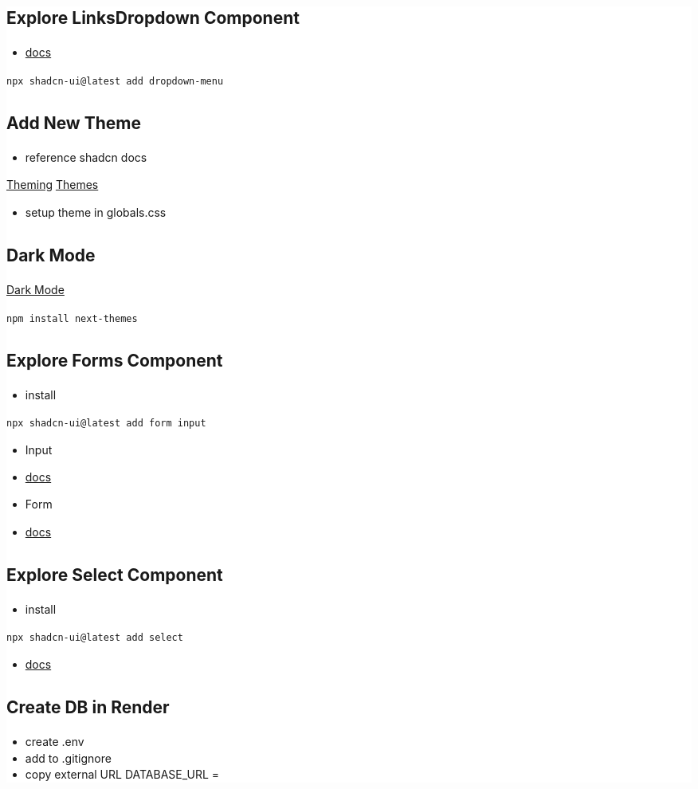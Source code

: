 ## Explore LinksDropdown Component

- [docs](https://ui.shadcn.com/docs/components/dropdown-menu)

```sh
npx shadcn-ui@latest add dropdown-menu
```

## Add New Theme

- reference shadcn docs

[Theming](https://ui.shadcn.com/docs/theming)
[Themes](https://ui.shadcn.com/themes)

- setup theme in globals.css

## Dark Mode

[Dark Mode](https://ui.shadcn.com/docs/dark-mode/next)

```sh
npm install next-themes

```

## Explore Forms Component

- install

```sh
npx shadcn-ui@latest add form input
```

- Input
- [docs](https://ui.shadcn.com/docs/components/input)

- Form
- [docs](https://ui.shadcn.com/docs/components/form)

## Explore Select Component

- install

```sh
npx shadcn-ui@latest add select
```

- [docs](https://ui.shadcn.com/docs/components/select)

## Create DB in Render

- create .env
- add to .gitignore
- copy external URL
  DATABASE_URL =
